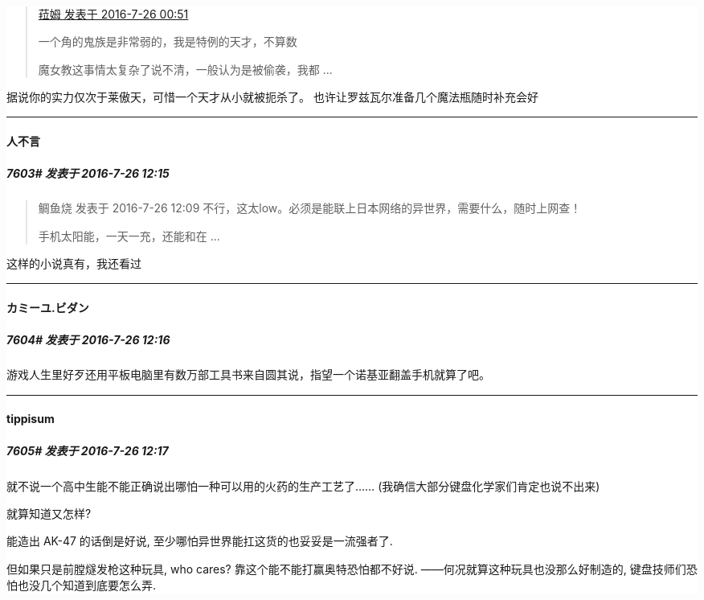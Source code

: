 

<blockquote><a href="httphttps://bbs.saraba1st.com/2b/forum.php?mod=redirect&amp;goto=findpost&amp;pid=33062721&amp;ptid=1136113" target="_blank">菈姆 发表于 2016-7-26 00:51</a>

一个角的鬼族是非常弱的，我是特例的天才，不算数

魔女教这事情太复杂了说不清，一般认为是被偷袭，我都 ...</blockquote>
据说你的实力仅次于莱傲天，可惜一个天才从小就被扼杀了。 也许让罗兹瓦尔准备几个魔法瓶随时补充会好







-----

####  人不言  
##### 7603#       发表于 2016-7-26 12:15



<blockquote>鲷鱼烧 发表于 2016-7-26 12:09
不行，这太low。必须是能联上日本网络的异世界，需要什么，随时上网查！


手机太阳能，一天一充，还能和在 ...</blockquote>
这样的小说真有，我还看过







-----

####  カミーユ.ビダン  
##### 7604#       发表于 2016-7-26 12:16




游戏人生里好歹还用平板电脑里有数万部工具书来自圆其说，指望一个诺基亚翻盖手机就算了吧。







-----

####  tippisum  
##### 7605#       发表于 2016-7-26 12:17




就不说一个高中生能不能正确说出哪怕一种可以用的火药的生产工艺了…… (我确信大部分键盘化学家们肯定也说不出来)

就算知道又怎样?


能造出 AK-47 的话倒是好说, 至少哪怕异世界能扛这货的也妥妥是一流强者了.

但如果只是前膛燧发枪这种玩具, who cares? 靠这个能不能打赢奥特恐怕都不好说. ——何况就算这种玩具也没那么好制造的, 键盘技师们恐怕也没几个知道到底要怎么弄.
